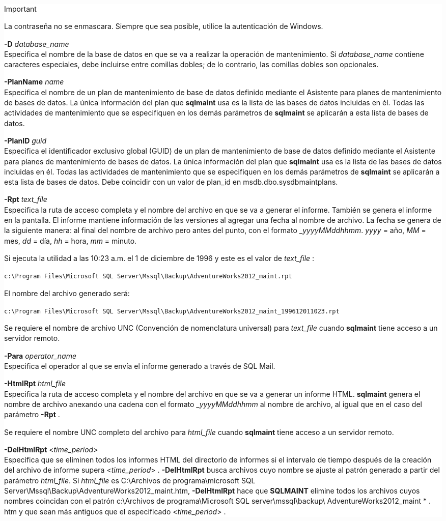 > [!IMPORTANT]  
>  La contraseña no se enmascara. Siempre que sea posible, utilice la autenticación de Windows.  
  
 **-D** _database_name_  
 Especifica el nombre de la base de datos en que se va a realizar la operación de mantenimiento. Si *database_name* contiene caracteres especiales, debe incluirse entre comillas dobles; de lo contrario, las comillas dobles son opcionales.  
  
 **-PlanName** _name_  
 Especifica el nombre de un plan de mantenimiento de base de datos definido mediante el Asistente para planes de mantenimiento de bases de datos. La única información del plan que **sqlmaint** usa es la lista de las bases de datos incluidas en él. Todas las actividades de mantenimiento que se especifiquen en los demás parámetros de **sqlmaint** se aplicarán a esta lista de bases de datos.  
  
 **-PlanID** _guid_  
 Especifica el identificador exclusivo global (GUID) de un plan de mantenimiento de base de datos definido mediante el Asistente para planes de mantenimiento de bases de datos. La única información del plan que **sqlmaint** usa es la lista de las bases de datos incluidas en él. Todas las actividades de mantenimiento que se especifiquen en los demás parámetros de **sqlmaint** se aplicarán a esta lista de bases de datos. Debe coincidir con un valor de plan_id en msdb.dbo.sysdbmaintplans.  
  
 **-Rpt** _text_file_  
 Especifica la ruta de acceso completa y el nombre del archivo en que se va a generar el informe. También se genera el informe en la pantalla. El informe mantiene información de las versiones al agregar una fecha al nombre de archivo. La fecha se genera de la siguiente manera: al final del nombre de archivo pero antes del punto, con el formato _*yyyyMMddhhmm*. *yyyy* = año, *MM* = mes, *dd* = día, *hh* = hora, *mm* = minuto.  
  
 Si ejecuta la utilidad a las 10:23 a.m. el 1 de diciembre de 1996 y este es el valor de *text_file* :  
  
```  
c:\Program Files\Microsoft SQL Server\Mssql\Backup\AdventureWorks2012_maint.rpt  
```  
  
 El nombre del archivo generado será:  
  
```  
c:\Program Files\Microsoft SQL Server\Mssql\Backup\AdventureWorks2012_maint_199612011023.rpt  
```  
  
 Se requiere el nombre de archivo UNC (Convención de nomenclatura universal) para *text_file* cuando **sqlmaint** tiene acceso a un servidor remoto.  
  
 **-Para** _operator_name_  
 Especifica el operador al que se envía el informe generado a través de SQL Mail.  
  
 **-HtmlRpt** _html_file_  
 Especifica la ruta de acceso completa y el nombre del archivo en que se va a generar un informe HTML. **sqlmaint** genera el nombre de archivo anexando una cadena con el formato _*yyyyMMddhhmm* al nombre de archivo, al igual que en el caso del parámetro **-Rpt** .  
  
 Se requiere el nombre UNC completo del archivo para *html_file* cuando **sqlmaint** tiene acceso a un servidor remoto.  
  
 **-DelHtmlRpt** \<*time_period*>  
 Especifica que se eliminen todos los informes HTML del directorio de informes si el intervalo de tiempo después de la creación del archivo de informe supera \<*time_period*> . **-DelHtmlRpt** busca archivos cuyo nombre se ajuste al patrón generado a partir del parámetro *html_file*. Si *html_file* es C:\Archivos de programa\microsoft SQL Server\Mssql\Backup\AdventureWorks2012_maint.htm, **-DelHtmlRpt** hace que **SQLMAINT** elimine todos los archivos cuyos nombres coincidan con el patrón c:\Archivos de programa\Microsoft SQL server\mssql\backup\ AdventureWorks2012_maint \* . htm y que sean más antiguos que el especificado \<*time_period*> .  
  